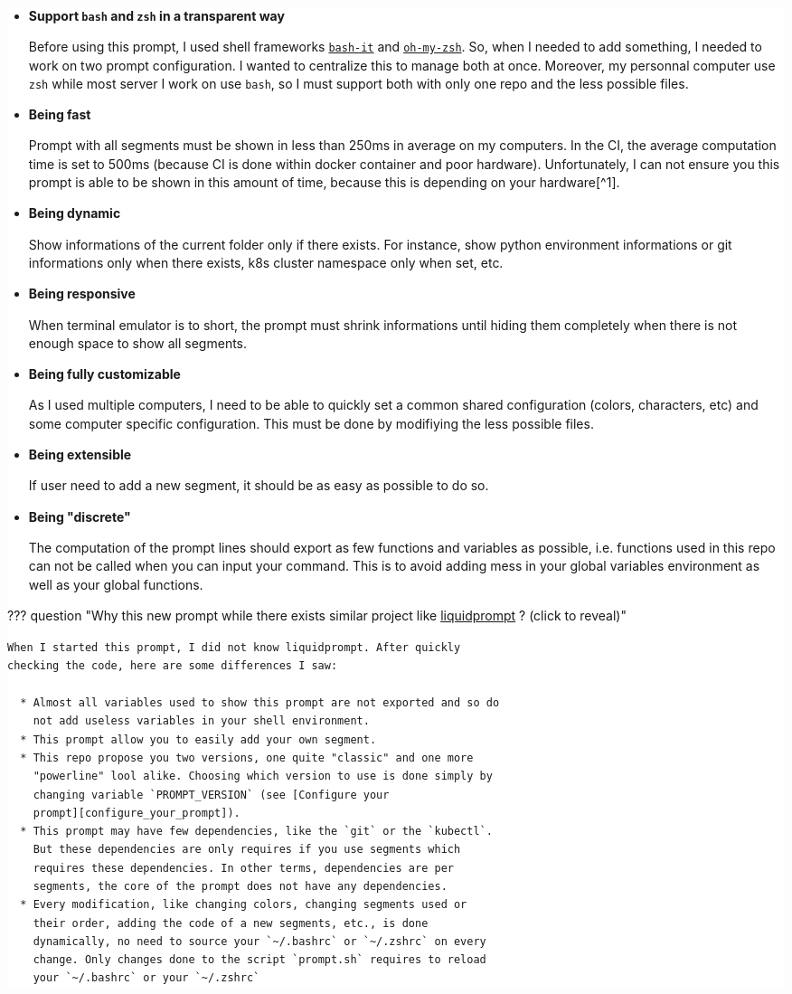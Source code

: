   * **Support `bash` and `zsh` in a transparent way**

    Before using this prompt, I used shell frameworks [`bash-it`][bash-it] and
    [`oh-my-zsh`][oh-my-zsh]. So, when I needed to add something, I needed to
    work on two prompt configuration. I wanted to centralize this to manage both
    at once. Moreover, my personnal computer use `zsh` while most server I work
    on use `bash`, so I must support both with only one repo and the less
    possible files.

  * **Being fast**

    Prompt with all segments must be shown in less than 250ms in average on my
    computers. In the CI, the average computation time is set to 500ms (because
    CI is done within docker container and poor hardware). Unfortunately, I can
    not ensure you this prompt is able to be shown in this amount of time,
    because this is depending on your hardware[^1].

  * **Being dynamic**

    Show informations of the current folder only if there exists. For instance,
    show python environment informations or git informations only when there
    exists, k8s cluster namespace only when set, etc.

  * **Being responsive**

    When terminal emulator is to short, the prompt must shrink informations
    until hiding them completely when there is not enough space to show all
    segments.

  * **Being fully customizable**

    As I used multiple computers, I need to be able to quickly set a common
    shared configuration (colors, characters, etc) and some computer specific
    configuration. This must be done by modifiying the less possible files.

  * **Being extensible**

    If user need to add a new segment, it should be as easy as possible to do
    so.

  * **Being "discrete"**

    The computation of the prompt lines should export as few functions and
    variables as possible, i.e. functions used in this repo can not be called
    when you can input your command. This is to avoid adding mess in your global
    variables environment as well as your global functions.


??? question "Why this new prompt while there exists similar project like [liquidprompt][liquidprompt] ? (click to reveal)"

    When I started this prompt, I did not know liquidprompt. After quickly
    checking the code, here are some differences I saw:

      * Almost all variables used to show this prompt are not exported and so do
        not add useless variables in your shell environment.
      * This prompt allow you to easily add your own segment.
      * This repo propose you two versions, one quite "classic" and one more
        "powerline" lool alike. Choosing which version to use is done simply by
        changing variable `PROMPT_VERSION` (see [Configure your
        prompt][configure_your_prompt]).
      * This prompt may have few dependencies, like the `git` or the `kubectl`.
        But these dependencies are only requires if you use segments which
        requires these dependencies. In other terms, dependencies are per
        segments, the core of the prompt does not have any dependencies.
      * Every modification, like changing colors, changing segments used or
        their order, adding the code of a new segments, etc., is done
        dynamically, no need to source your `~/.bashrc` or `~/.zshrc` on every
        change. Only changes done to the script `prompt.sh` requires to reload
        your `~/.bashrc` or your `~/.zshrc`


[bash-it]: https://github.com/Bash-it/bash-it
[oh-my-zsh]: https://github.com/robbyrussell/oh-my-zsh
[liquidprompt]: https://github.com/nojhan/liquidprompt
[documentation]: README.md
[getting_started]: getting_started.md
[configure_your_prompt]: configuration/configure_your_prompt.md
[dynamic_prompt_add_segment]: adding-features/add_segment.md
[release_notes]: about/release_notes.md
[FAQ]: about/FAQ.md
[contributing]: adding-features/contributing.md
[prompt_v1]: assets/img/base_prompt_v1.png
[prompt_v2]: assets/img/base_prompt_v2.png
[prompt_v1_full]: assets/img/full_prompt_v1.png
[prompt_v2_full]: assets/img/full_prompt_v2.png
[prompt_v1_root_full]: assets/img/full_prompt_v1_root.png
[prompt_v2_root_full]: assets/img/full_prompt_v2_root.png
[prompt_v1_standard_display]: assets/img/prompt_v1_standard.png
[prompt_v1_standard_display_full_info]: assets/img/prompt_v1_standard_full.png
[prompt_v2_standard_display]: assets/img/prompt_v2_standard.png
[prompt_v2_standard_display_full_info]: assets/img/prompt_v2_standard_full.png
[prompt_v1_shrink]: assets/img/shrink_v1.gif
[prompt_v2_shrink]: assets/img/shrink_v2.gif
[prompt_v1_resized_plus]: assets/img/increase_term_size_v1.png
[prompt_v2_resized_plus]: assets/img/increase_term_size_v2.png
[prompt_v1_resized_minus]: assets/img/decrease_term_size_v1.png
[prompt_v2_resized_minus]: assets/img/decrease_term_size_v2.png
[prompt_v1_no_colors]: assets/img/default_no_color_v1.png
[prompt_v2_no_colors]: assets/img/default_no_color_v2.png